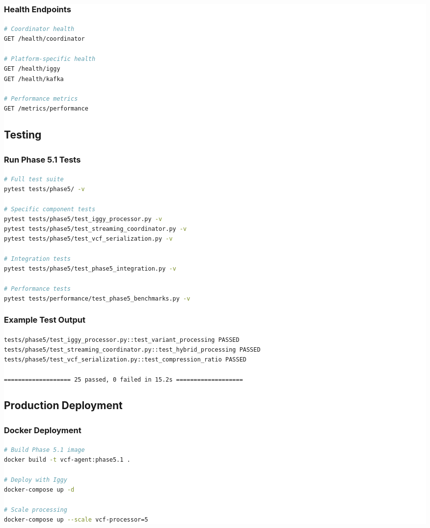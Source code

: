 ### Health Endpoints

```bash
# Coordinator health
GET /health/coordinator

# Platform-specific health  
GET /health/iggy
GET /health/kafka

# Performance metrics
GET /metrics/performance
```

## Testing

### Run Phase 5.1 Tests

```bash
# Full test suite
pytest tests/phase5/ -v

# Specific component tests
pytest tests/phase5/test_iggy_processor.py -v
pytest tests/phase5/test_streaming_coordinator.py -v
pytest tests/phase5/test_vcf_serialization.py -v

# Integration tests
pytest tests/phase5/test_phase5_integration.py -v

# Performance tests
pytest tests/performance/test_phase5_benchmarks.py -v
```

### Example Test Output

```bash
tests/phase5/test_iggy_processor.py::test_variant_processing PASSED
tests/phase5/test_streaming_coordinator.py::test_hybrid_processing PASSED  
tests/phase5/test_vcf_serialization.py::test_compression_ratio PASSED

=================== 25 passed, 0 failed in 15.2s ===================
```

## Production Deployment

### Docker Deployment

```bash
# Build Phase 5.1 image
docker build -t vcf-agent:phase5.1 .

# Deploy with Iggy
docker-compose up -d

# Scale processing
docker-compose up --scale vcf-processor=5
```
